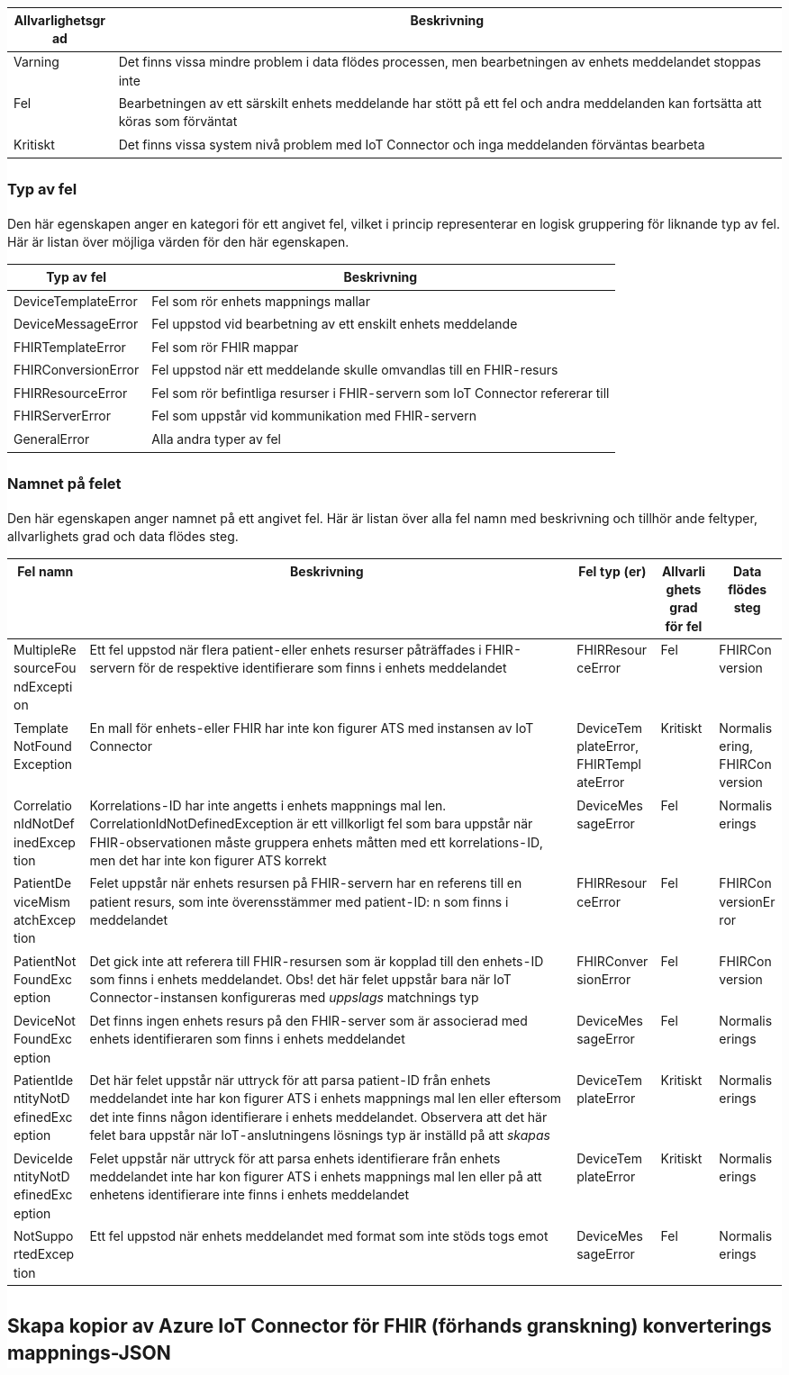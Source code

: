 |Allvarlighetsgrad|Beskrivning|
|---------------|-----------|
|Varning|Det finns vissa mindre problem i data flödes processen, men bearbetningen av enhets meddelandet stoppas inte|
|Fel|Bearbetningen av ett särskilt enhets meddelande har stött på ett fel och andra meddelanden kan fortsätta att köras som förväntat|
|Kritiskt|Det finns vissa system nivå problem med IoT Connector och inga meddelanden förväntas bearbeta|

### <a name="the-type-of-the-error"></a>Typ av fel

Den här egenskapen anger en kategori för ett angivet fel, vilket i princip representerar en logisk gruppering för liknande typ av fel. Här är listan över möjliga värden för den här egenskapen.

|Typ av fel|Beskrivning|
|----------|-----------|
|DeviceTemplateError|Fel som rör enhets mappnings mallar|
|DeviceMessageError|Fel uppstod vid bearbetning av ett enskilt enhets meddelande|
|FHIRTemplateError|Fel som rör FHIR mappar|
|FHIRConversionError|Fel uppstod när ett meddelande skulle omvandlas till en FHIR-resurs|
|FHIRResourceError|Fel som rör befintliga resurser i FHIR-servern som IoT Connector refererar till|
|FHIRServerError|Fel som uppstår vid kommunikation med FHIR-servern|
|GeneralError|Alla andra typer av fel|

### <a name="the-name-of-the-error"></a>Namnet på felet

Den här egenskapen anger namnet på ett angivet fel. Här är listan över alla fel namn med beskrivning och tillhör ande feltyper, allvarlighets grad och data flödes steg.

|Fel namn|Beskrivning|Fel typ (er)|Allvarlighets grad för fel|Data flödes steg|
|----------|-----------|-------------|--------------|------------------|
|MultipleResourceFoundException|Ett fel uppstod när flera patient-eller enhets resurser påträffades i FHIR-servern för de respektive identifierare som finns i enhets meddelandet|FHIRResourceError|Fel|FHIRConversion|
|TemplateNotFoundException|En mall för enhets-eller FHIR har inte kon figurer ATS med instansen av IoT Connector|DeviceTemplateError, FHIRTemplateError|Kritiskt|Normalisering, FHIRConversion|
|CorrelationIdNotDefinedException|Korrelations-ID har inte angetts i enhets mappnings mal len. CorrelationIdNotDefinedException är ett villkorligt fel som bara uppstår när FHIR-observationen måste gruppera enhets måtten med ett korrelations-ID, men det har inte kon figurer ATS korrekt|DeviceMessageError|Fel|Normaliserings|
|PatientDeviceMismatchException|Felet uppstår när enhets resursen på FHIR-servern har en referens till en patient resurs, som inte överensstämmer med patient-ID: n som finns i meddelandet|FHIRResourceError|Fel|FHIRConversionError|
|PatientNotFoundException|Det gick inte att referera till FHIR-resursen som är kopplad till den enhets-ID som finns i enhets meddelandet. Obs! det här felet uppstår bara när IoT Connector-instansen konfigureras med *uppslags* matchnings typ|FHIRConversionError|Fel|FHIRConversion|
|DeviceNotFoundException|Det finns ingen enhets resurs på den FHIR-server som är associerad med enhets identifieraren som finns i enhets meddelandet|DeviceMessageError|Fel|Normaliserings|
|PatientIdentityNotDefinedException|Det här felet uppstår när uttryck för att parsa patient-ID från enhets meddelandet inte har kon figurer ATS i enhets mappnings mal len eller eftersom det inte finns någon identifierare i enhets meddelandet. Observera att det här felet bara uppstår när IoT-anslutningens lösnings typ är inställd på att *skapas*|DeviceTemplateError|Kritiskt|Normaliserings|
|DeviceIdentityNotDefinedException|Felet uppstår när uttryck för att parsa enhets identifierare från enhets meddelandet inte har kon figurer ATS i enhets mappnings mal len eller på att enhetens identifierare inte finns i enhets meddelandet|DeviceTemplateError|Kritiskt|Normaliserings|
|NotSupportedException|Ett fel uppstod när enhets meddelandet med format som inte stöds togs emot|DeviceMessageError|Fel|Normaliserings|

## <a name="creating-copies-of-the-azure-iot-connector-for-fhir-preview-conversion-mapping-json"></a>Skapa kopior av Azure IoT Connector för FHIR (förhands granskning) konverterings mappnings-JSON
